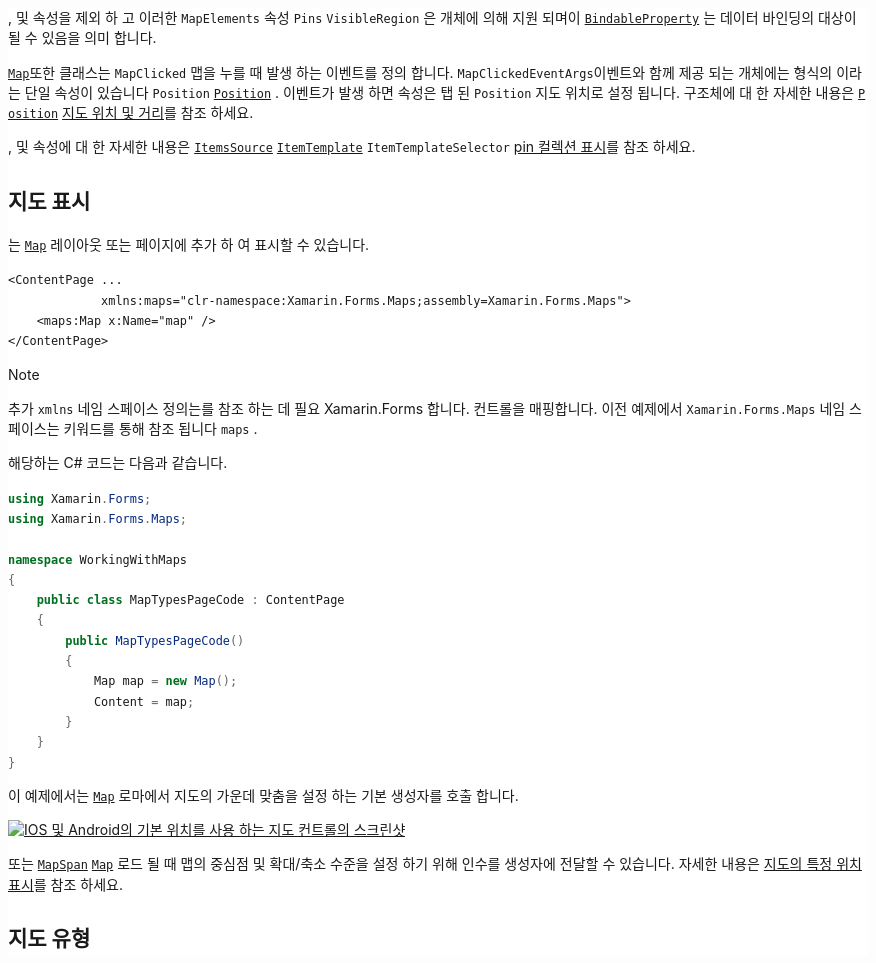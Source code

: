 , 및 속성을 제외 하 고 이러한 `MapElements` 속성 `Pins` `VisibleRegion` 은 개체에 의해 지원 되며이 [`BindableProperty`](xref:Xamarin.Forms.BindableProperty) 는 데이터 바인딩의 대상이 될 수 있음을 의미 합니다.

[`Map`](xref:Xamarin.Forms.Maps.Map)또한 클래스는 `MapClicked` 맵을 누를 때 발생 하는 이벤트를 정의 합니다. `MapClickedEventArgs`이벤트와 함께 제공 되는 개체에는 형식의 이라는 단일 속성이 있습니다 `Position` [`Position`](xref:Xamarin.Forms.Maps.Position) . 이벤트가 발생 하면 속성은 탭 된 `Position` 지도 위치로 설정 됩니다. 구조체에 대 한 자세한 내용은 [`Position`](xref:Xamarin.Forms.Maps.Position) [지도 위치 및 거리](position-distance.md)를 참조 하세요.

, 및 속성에 대 한 자세한 내용은 [`ItemsSource`](xref:Xamarin.Forms.Maps.Map.ItemsSource) [`ItemTemplate`](xref:Xamarin.Forms.Maps.Map.ItemTemplate) `ItemTemplateSelector` [pin 컬렉션 표시](pins.md#display-a-pin-collection)를 참조 하세요.

## <a name="display-a-map"></a>지도 표시

는 [`Map`](xref:Xamarin.Forms.Maps.Map) 레이아웃 또는 페이지에 추가 하 여 표시할 수 있습니다.

```xaml
<ContentPage ...
             xmlns:maps="clr-namespace:Xamarin.Forms.Maps;assembly=Xamarin.Forms.Maps">
    <maps:Map x:Name="map" />
</ContentPage>
```

> [!NOTE]
> 추가 `xmlns` 네임 스페이스 정의는를 참조 하는 데 필요 Xamarin.Forms 합니다. 컨트롤을 매핑합니다. 이전 예제에서 `Xamarin.Forms.Maps` 네임 스페이스는 키워드를 통해 참조 됩니다 `maps` .

해당하는 C# 코드는 다음과 같습니다.

```csharp
using Xamarin.Forms;
using Xamarin.Forms.Maps;

namespace WorkingWithMaps
{
    public class MapTypesPageCode : ContentPage
    {
        public MapTypesPageCode()
        {
            Map map = new Map();
            Content = map;
        }
    }
}
```

이 예제에서는 [`Map`](xref:Xamarin.Forms.Maps.Map) 로마에서 지도의 가운데 맞춤을 설정 하는 기본 생성자를 호출 합니다.

[![IOS 및 Android의 기본 위치를 사용 하는 지도 컨트롤의 스크린샷](map-images/map-default.png "기본 위치를 사용 하 여 컨트롤 매핑")](map-images/map-default-large.png#lightbox "기본 위치를 사용 하 여 컨트롤 매핑")

또는 [`MapSpan`](xref:Xamarin.Forms.Maps.MapSpan) [`Map`](xref:Xamarin.Forms.Maps.Map) 로드 될 때 맵의 중심점 및 확대/축소 수준을 설정 하기 위해 인수를 생성자에 전달할 수 있습니다. 자세한 내용은 [지도의 특정 위치 표시](#display-a-specific-location-on-a-map)를 참조 하세요.

## <a name="map-types"></a>지도 유형
